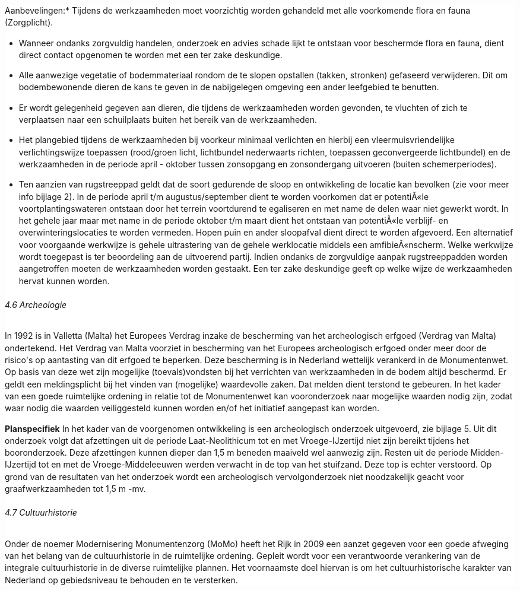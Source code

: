 Aanbevelingen:* Tijdens de werkzaamheden moet voorzichtig worden gehandeld met alle voorkomende flora en fauna (Zorgplicht).

* Wanneer ondanks zorgvuldig handelen, onderzoek en advies schade lijkt te ontstaan voor beschermde flora en fauna, dient direct contact opgenomen te worden met een ter zake deskundige.

* Alle aanwezige vegetatie of bodemmateriaal rondom de te slopen opstallen (takken, stronken) gefaseerd verwijderen. Dit om bodembewonende dieren de kans te geven in de nabijgelegen omgeving een ander leefgebied te benutten.

* Er wordt gelegenheid gegeven aan dieren, die tijdens de werkzaamheden worden gevonden, te vluchten of zich te verplaatsen naar een schuilplaats buiten het bereik van de werkzaamheden.

* Het plangebied tijdens de werkzaamheden bij voorkeur minimaal verlichten en hierbij een vleermuisvriendelijke verlichtingswijze toepassen (rood/groen licht, lichtbundel nederwaarts richten, toepassen geconvergeerde lichtbundel) en de werkzaamheden in de periode april \- oktober tussen zonsopgang en zonsondergang uitvoeren (buiten schemerperiodes).

* Ten aanzien van rugstreeppad geldt dat de soort gedurende de sloop en ontwikkeling de locatie kan bevolken (zie voor meer info bijlage 2\). In de periode april t/m augustus/september dient te worden voorkomen dat er potentiÃ«le voortplantingswateren ontstaan door het terrein voortdurend te egaliseren en met name de delen waar niet gewerkt wordt. In het gehele jaar maar met name in de periode oktober t/m maart dient het ontstaan van potentiÃ«le verblijf\- en overwinteringslocaties te worden vermeden. Hopen puin en ander sloopafval dient direct te worden afgevoerd. Een alternatief voor voorgaande werkwijze is gehele uitrastering van de gehele werklocatie middels een amfibieÃ«nscherm. Welke werkwijze wordt toegepast is ter beoordeling aan de uitvoerend partij. Indien ondanks de zorgvuldige aanpak rugstreeppadden worden aangetroffen moeten de werkzaamheden worden gestaakt. Een ter zake deskundige geeft op welke wijze de werkzaamheden hervat kunnen worden.

###### 4\.6 Archeologie

In 1992 is in Valletta (Malta) het Europees Verdrag inzake de bescherming van het archeologisch erfgoed (Verdrag van Malta) ondertekend. Het Verdrag van Malta voorziet in bescherming van het Europees archeologisch erfgoed onder meer door de risico's op aantasting van dit erfgoed te beperken. Deze bescherming is in Nederland wettelijk verankerd in de Monumentenwet. Op basis van deze wet zijn mogelijke (toevals)vondsten bij het verrichten van werkzaamheden in de bodem altijd beschermd. Er geldt een meldingsplicht bij het vinden van (mogelijke) waardevolle zaken. Dat melden dient terstond te gebeuren. In het kader van een goede ruimtelijke ordening in relatie tot de Monumentenwet kan vooronderzoek naar mogelijke waarden nodig zijn, zodat waar nodig die waarden veiliggesteld kunnen worden en/of het initiatief aangepast kan worden.

**Planspecifiek** In het kader van de voorgenomen ontwikkeling is een archeologisch onderzoek uitgevoerd, zie bijlage 5. Uit dit onderzoek volgt dat afzettingen uit de periode Laat\-Neolithicum tot en met Vroege\-IJzertijd niet zijn bereikt tijdens het booronderzoek. Deze afzettingen kunnen dieper dan 1,5 m beneden maaiveld wel aanwezig zijn. Resten uit de periode Midden\-IJzertijd tot en met de Vroege\-Middeleeuwen werden verwacht in de top van het stuifzand. Deze top is echter verstoord. Op grond van de resultaten van het onderzoek wordt een archeologisch vervolgonderzoek niet noodzakelijk geacht voor graafwerkzaamheden tot 1,5 m \-mv.

###### 4\.7 Cultuurhistorie

Onder de noemer Modernisering Monumentenzorg (MoMo) heeft het Rijk in 2009 een aanzet gegeven voor een goede afweging van het belang van de cultuurhistorie in de ruimtelijke ordening. Gepleit wordt voor een verantwoorde verankering van de integrale cultuurhistorie in de diverse ruimtelijke plannen. Het voornaamste doel hiervan is om het cultuurhistorische karakter van Nederland op gebiedsniveau te behouden en te versterken.
